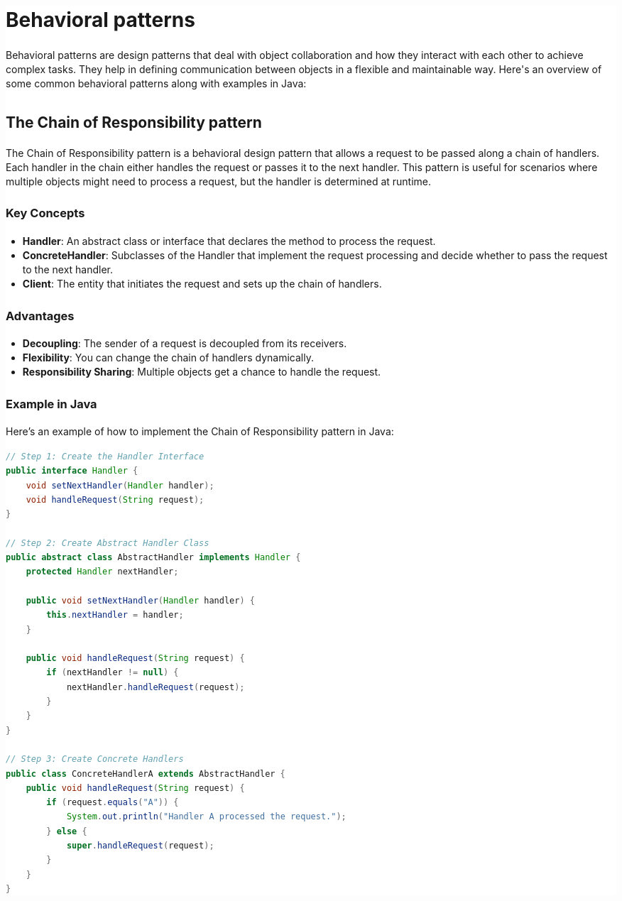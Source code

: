 # Behavioral patterns

Behavioral patterns are design patterns that deal with object collaboration and how they interact with each other to achieve complex tasks. They help in defining communication between objects in a flexible and maintainable way. Here's an overview of some common behavioral patterns along with examples in Java:


## The Chain of Responsibility pattern
The Chain of Responsibility pattern is a behavioral design pattern that allows a request to be passed along a chain of handlers. Each handler in the chain either handles the request or passes it to the next handler. This pattern is useful for scenarios where multiple objects might need to process a request, but the handler is determined at runtime.

### Key Concepts

- **Handler**: An abstract class or interface that declares the method to process the request.
- **ConcreteHandler**: Subclasses of the Handler that implement the request processing and decide whether to pass the request to the next handler.
- **Client**: The entity that initiates the request and sets up the chain of handlers.

### Advantages

- **Decoupling**: The sender of a request is decoupled from its receivers.
- **Flexibility**: You can change the chain of handlers dynamically.
- **Responsibility Sharing**: Multiple objects get a chance to handle the request.

### Example in Java

Here’s an example of how to implement the Chain of Responsibility pattern in Java:

```java
// Step 1: Create the Handler Interface
public interface Handler {
    void setNextHandler(Handler handler);
    void handleRequest(String request);
}

// Step 2: Create Abstract Handler Class
public abstract class AbstractHandler implements Handler {
    protected Handler nextHandler;

    public void setNextHandler(Handler handler) {
        this.nextHandler = handler;
    }

    public void handleRequest(String request) {
        if (nextHandler != null) {
            nextHandler.handleRequest(request);
        }
    }
}

// Step 3: Create Concrete Handlers
public class ConcreteHandlerA extends AbstractHandler {
    public void handleRequest(String request) {
        if (request.equals("A")) {
            System.out.println("Handler A processed the request.");
        } else {
            super.handleRequest(request);
        }
    }
}
```